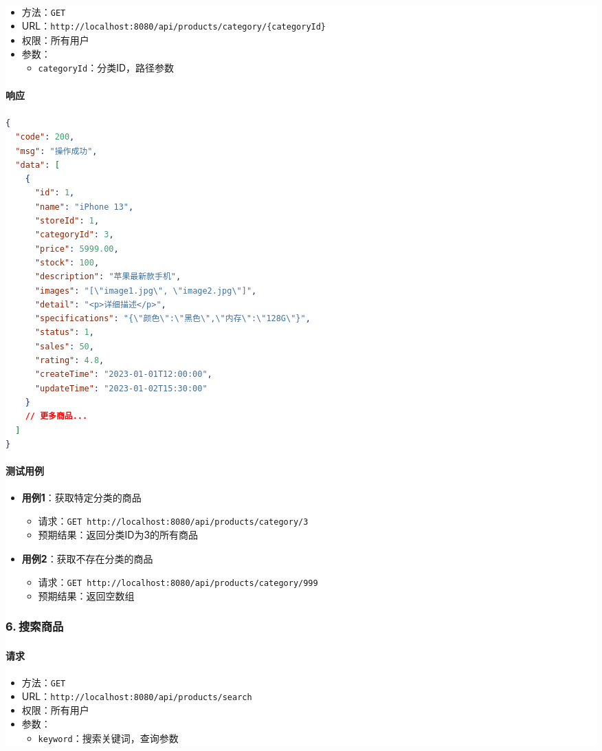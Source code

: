 - 方法：`GET`
- URL：`http://localhost:8080/api/products/category/{categoryId}`
- 权限：所有用户
- 参数：
  - `categoryId`：分类ID，路径参数

#### 响应

```json
{
  "code": 200,
  "msg": "操作成功",
  "data": [
    {
      "id": 1,
      "name": "iPhone 13",
      "storeId": 1,
      "categoryId": 3,
      "price": 5999.00,
      "stock": 100,
      "description": "苹果最新款手机",
      "images": "[\"image1.jpg\", \"image2.jpg\"]",
      "detail": "<p>详细描述</p>",
      "specifications": "{\"颜色\":\"黑色\",\"内存\":\"128G\"}",
      "status": 1,
      "sales": 50,
      "rating": 4.8,
      "createTime": "2023-01-01T12:00:00",
      "updateTime": "2023-01-02T15:30:00"
    }
    // 更多商品...
  ]
}
```

#### 测试用例

- **用例1**：获取特定分类的商品
  - 请求：`GET http://localhost:8080/api/products/category/3`
  - 预期结果：返回分类ID为3的所有商品

- **用例2**：获取不存在分类的商品
  - 请求：`GET http://localhost:8080/api/products/category/999`
  - 预期结果：返回空数组

### 6. 搜索商品

#### 请求

- 方法：`GET`
- URL：`http://localhost:8080/api/products/search`
- 权限：所有用户
- 参数：
  - `keyword`：搜索关键词，查询参数
